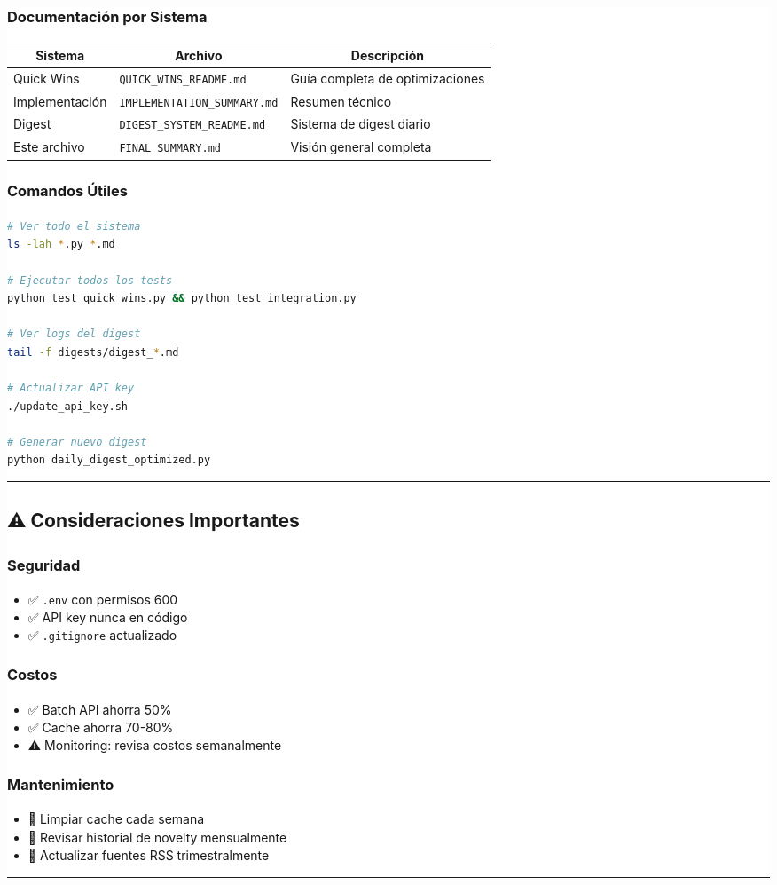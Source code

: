 ### Documentación por Sistema

| Sistema | Archivo | Descripción |
|---------|---------|-------------|
| Quick Wins | `QUICK_WINS_README.md` | Guía completa de optimizaciones |
| Implementación | `IMPLEMENTATION_SUMMARY.md` | Resumen técnico |
| Digest | `DIGEST_SYSTEM_README.md` | Sistema de digest diario |
| Este archivo | `FINAL_SUMMARY.md` | Visión general completa |

### Comandos Útiles

```bash
# Ver todo el sistema
ls -lah *.py *.md

# Ejecutar todos los tests
python test_quick_wins.py && python test_integration.py

# Ver logs del digest
tail -f digests/digest_*.md

# Actualizar API key
./update_api_key.sh

# Generar nuevo digest
python daily_digest_optimized.py
```

---

## ⚠️ Consideraciones Importantes

### Seguridad
- ✅ `.env` con permisos 600
- ✅ API key nunca en código
- ✅ `.gitignore` actualizado

### Costos
- ✅ Batch API ahorra 50%
- ✅ Cache ahorra 70-80%
- ⚠️ Monitoring: revisa costos semanalmente

### Mantenimiento
- 🔄 Limpiar cache cada semana
- 🔄 Revisar historial de novelty mensualmente
- 🔄 Actualizar fuentes RSS trimestralmente

---
